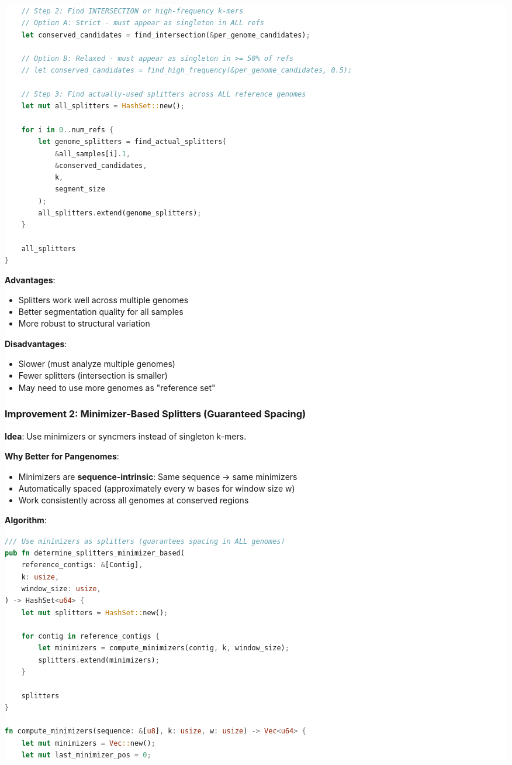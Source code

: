 ```rust
    // Step 2: Find INTERSECTION or high-frequency k-mers
    // Option A: Strict - must appear as singleton in ALL refs
    let conserved_candidates = find_intersection(&per_genome_candidates);

    // Option B: Relaxed - must appear as singleton in >= 50% of refs
    // let conserved_candidates = find_high_frequency(&per_genome_candidates, 0.5);

    // Step 3: Find actually-used splitters across ALL reference genomes
    let mut all_splitters = HashSet::new();

    for i in 0..num_refs {
        let genome_splitters = find_actual_splitters(
            &all_samples[i].1,
            &conserved_candidates,
            k,
            segment_size
        );
        all_splitters.extend(genome_splitters);
    }

    all_splitters
}
```

**Advantages**:
- Splitters work well across multiple genomes
- Better segmentation quality for all samples
- More robust to structural variation

**Disadvantages**:
- Slower (must analyze multiple genomes)
- Fewer splitters (intersection is smaller)
- May need to use more genomes as "reference set"

### Improvement 2: Minimizer-Based Splitters (Guaranteed Spacing)

**Idea**: Use minimizers or syncmers instead of singleton k-mers.

**Why Better for Pangenomes**:
- Minimizers are **sequence-intrinsic**: Same sequence → same minimizers
- Automatically spaced (approximately every w bases for window size w)
- Work consistently across all genomes at conserved regions

**Algorithm**:
```rust
/// Use minimizers as splitters (guarantees spacing in ALL genomes)
pub fn determine_splitters_minimizer_based(
    reference_contigs: &[Contig],
    k: usize,
    window_size: usize,
) -> HashSet<u64> {
    let mut splitters = HashSet::new();

    for contig in reference_contigs {
        let minimizers = compute_minimizers(contig, k, window_size);
        splitters.extend(minimizers);
    }

    splitters
}

fn compute_minimizers(sequence: &[u8], k: usize, w: usize) -> Vec<u64> {
    let mut minimizers = Vec::new();
    let mut last_minimizer_pos = 0;
```